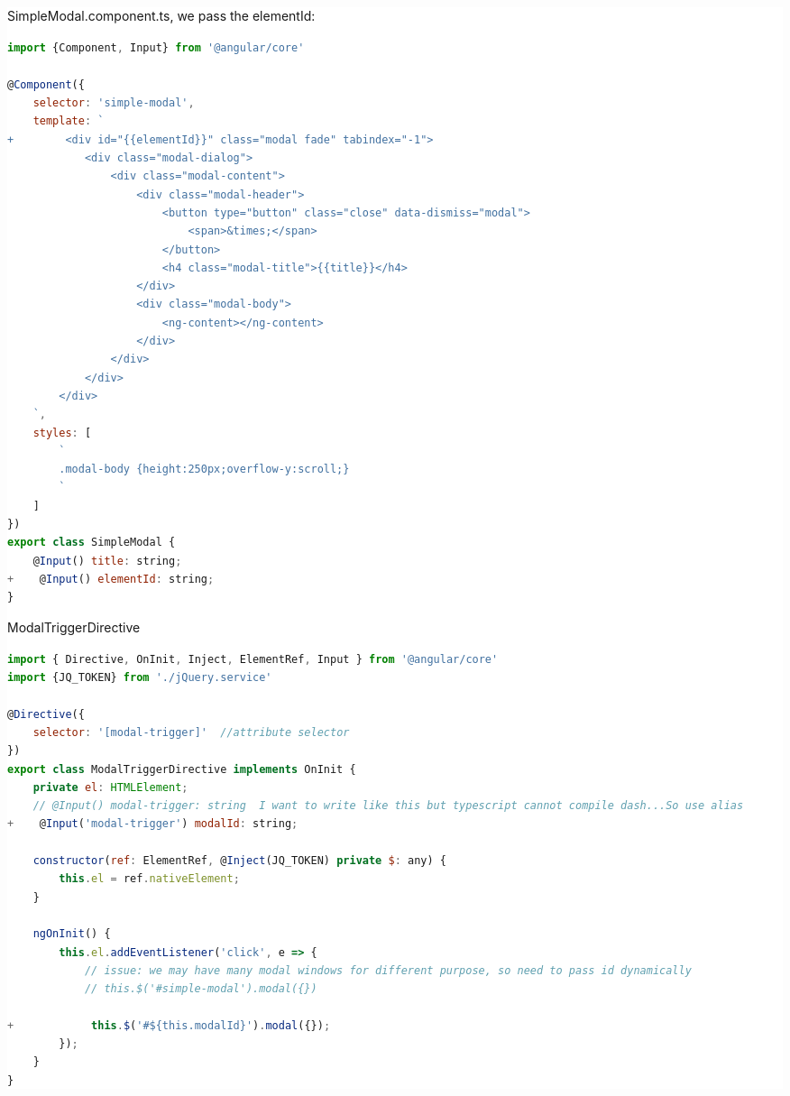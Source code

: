 SimpleModal.component.ts, we pass the elementId:

```javascript
import {Component, Input} from '@angular/core'

@Component({
    selector: 'simple-modal',
    template: `
+        <div id="{{elementId}}" class="modal fade" tabindex="-1">
            <div class="modal-dialog">
                <div class="modal-content">
                    <div class="modal-header">
                        <button type="button" class="close" data-dismiss="modal">
                            <span>&times;</span>
                        </button>
                        <h4 class="modal-title">{{title}}</h4>
                    </div>
                    <div class="modal-body">
                        <ng-content></ng-content>
                    </div>
                </div>
            </div>
        </div>
    `,
    styles: [
        `
        .modal-body {height:250px;overflow-y:scroll;}
        `
    ]
})
export class SimpleModal {
    @Input() title: string;
+    @Input() elementId: string;
}
```

ModalTriggerDirective

```javascript
import { Directive, OnInit, Inject, ElementRef, Input } from '@angular/core'
import {JQ_TOKEN} from './jQuery.service'

@Directive({
    selector: '[modal-trigger]'  //attribute selector
})
export class ModalTriggerDirective implements OnInit {
    private el: HTMLElement;
    // @Input() modal-trigger: string  I want to write like this but typescript cannot compile dash...So use alias
+    @Input('modal-trigger') modalId: string;

    constructor(ref: ElementRef, @Inject(JQ_TOKEN) private $: any) {
        this.el = ref.nativeElement;
    }

    ngOnInit() {
        this.el.addEventListener('click', e => {
            // issue: we may have many modal windows for different purpose, so need to pass id dynamically
            // this.$('#simple-modal').modal({})

+            this.$('#${this.modalId}').modal({});
        });
    }
}
```